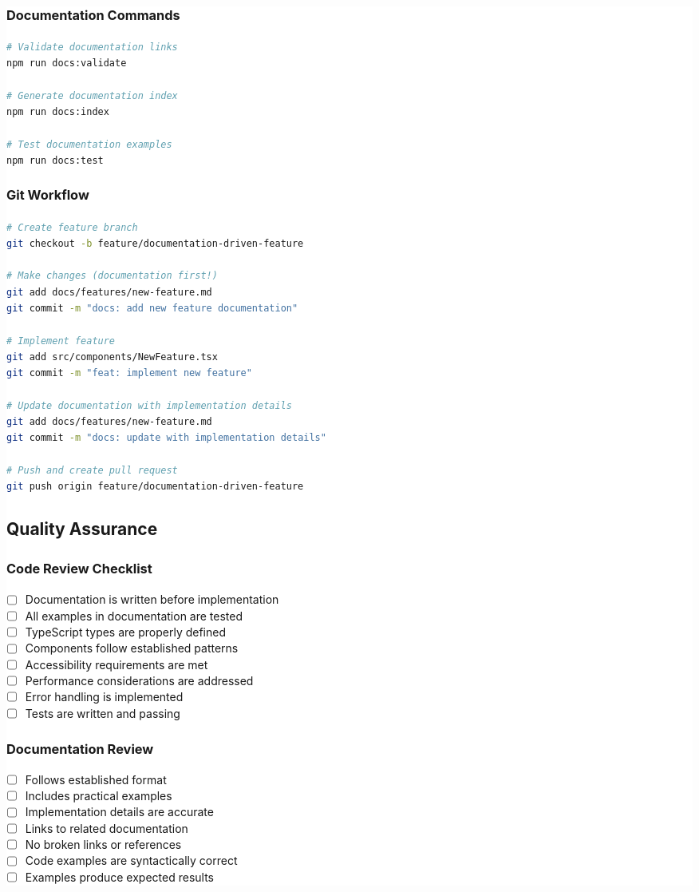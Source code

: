 ### Documentation Commands

```bash
# Validate documentation links
npm run docs:validate

# Generate documentation index
npm run docs:index

# Test documentation examples
npm run docs:test
```

### Git Workflow

```bash
# Create feature branch
git checkout -b feature/documentation-driven-feature

# Make changes (documentation first!)
git add docs/features/new-feature.md
git commit -m "docs: add new feature documentation"

# Implement feature
git add src/components/NewFeature.tsx
git commit -m "feat: implement new feature"

# Update documentation with implementation details
git add docs/features/new-feature.md
git commit -m "docs: update with implementation details"

# Push and create pull request
git push origin feature/documentation-driven-feature
```

## Quality Assurance

### Code Review Checklist

- [ ] Documentation is written before implementation
- [ ] All examples in documentation are tested
- [ ] TypeScript types are properly defined
- [ ] Components follow established patterns
- [ ] Accessibility requirements are met
- [ ] Performance considerations are addressed
- [ ] Error handling is implemented
- [ ] Tests are written and passing

### Documentation Review

- [ ] Follows established format
- [ ] Includes practical examples
- [ ] Implementation details are accurate
- [ ] Links to related documentation
- [ ] No broken links or references
- [ ] Code examples are syntactically correct
- [ ] Examples produce expected results
